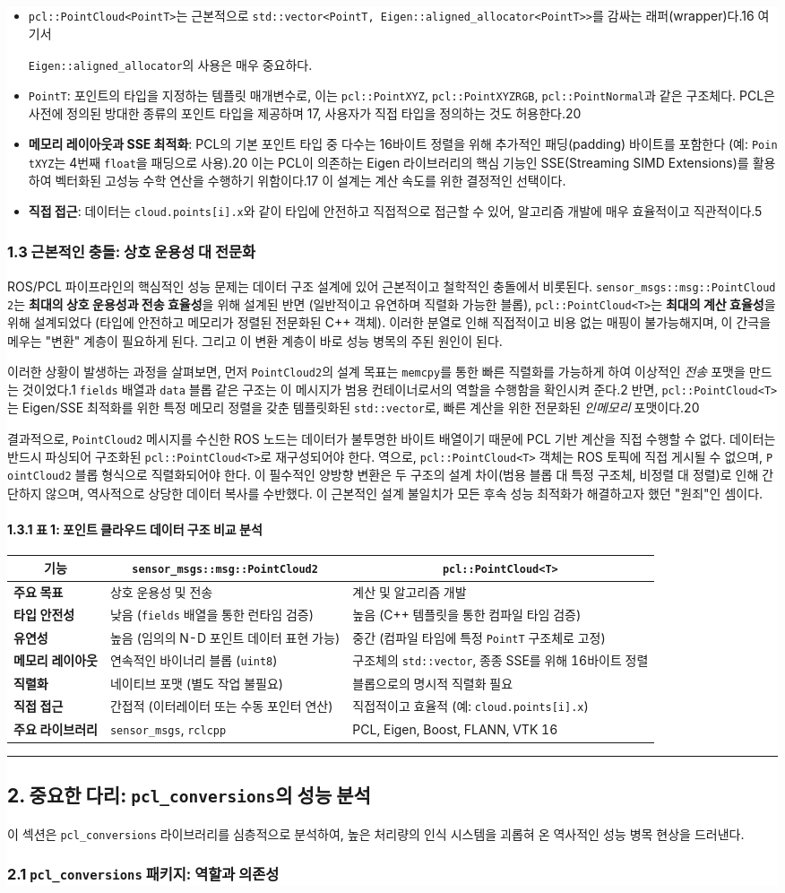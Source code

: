 - `pcl::PointCloud<PointT>`는 근본적으로 `std::vector<PointT, Eigen::aligned_allocator<PointT>>`를 감싸는 래퍼(wrapper)다.16 여기서 

  `Eigen::aligned_allocator`의 사용은 매우 중요하다.

- `PointT`: 포인트의 타입을 지정하는 템플릿 매개변수로, 이는 `pcl::PointXYZ`, `pcl::PointXYZRGB`, `pcl::PointNormal`과 같은 구조체다. PCL은 사전에 정의된 방대한 종류의 포인트 타입을 제공하며 17, 사용자가 직접 타입을 정의하는 것도 허용한다.20

- **메모리 레이아웃과 SSE 최적화**: PCL의 기본 포인트 타입 중 다수는 16바이트 정렬을 위해 추가적인 패딩(padding) 바이트를 포함한다 (예: `PointXYZ`는 4번째 `float`을 패딩으로 사용).20 이는 PCL이 의존하는 Eigen 라이브러리의 핵심 기능인 SSE(Streaming SIMD Extensions)를 활용하여 벡터화된 고성능 수학 연산을 수행하기 위함이다.17 이 설계는 계산 속도를 위한 결정적인 선택이다.

- **직접 접근**: 데이터는 `cloud.points[i].x`와 같이 타입에 안전하고 직접적으로 접근할 수 있어, 알고리즘 개발에 매우 효율적이고 직관적이다.5

### 1.3  근본적인 충돌: 상호 운용성 대 전문화

ROS/PCL 파이프라인의 핵심적인 성능 문제는 데이터 구조 설계에 있어 근본적이고 철학적인 충돌에서 비롯된다. `sensor_msgs::msg::PointCloud2`는 **최대의 상호 운용성과 전송 효율성**을 위해 설계된 반면 (일반적이고 유연하며 직렬화 가능한 블롭), `pcl::PointCloud<T>`는 **최대의 계산 효율성**을 위해 설계되었다 (타입에 안전하고 메모리가 정렬된 전문화된 C++ 객체). 이러한 분열로 인해 직접적이고 비용 없는 매핑이 불가능해지며, 이 간극을 메우는 "변환" 계층이 필요하게 된다. 그리고 이 변환 계층이 바로 성능 병목의 주된 원인이 된다.

이러한 상황이 발생하는 과정을 살펴보면, 먼저 `PointCloud2`의 설계 목표는 `memcpy`를 통한 빠른 직렬화를 가능하게 하여 이상적인 *전송* 포맷을 만드는 것이었다.1 `fields` 배열과 `data` 블롭 같은 구조는 이 메시지가 범용 컨테이너로서의 역할을 수행함을 확인시켜 준다.2 반면, `pcl::PointCloud<T>`는 Eigen/SSE 최적화를 위한 특정 메모리 정렬을 갖춘 템플릿화된 `std::vector`로, 빠른 계산을 위한 전문화된 *인메모리* 포맷이다.20

결과적으로, `PointCloud2` 메시지를 수신한 ROS 노드는 데이터가 불투명한 바이트 배열이기 때문에 PCL 기반 계산을 직접 수행할 수 없다. 데이터는 반드시 파싱되어 구조화된 `pcl::PointCloud<T>`로 재구성되어야 한다. 역으로, `pcl::PointCloud<T>` 객체는 ROS 토픽에 직접 게시될 수 없으며, `PointCloud2` 블롭 형식으로 직렬화되어야 한다. 이 필수적인 양방향 변환은 두 구조의 설계 차이(범용 블롭 대 특정 구조체, 비정렬 대 정렬)로 인해 간단하지 않으며, 역사적으로 상당한 데이터 복사를 수반했다. 이 근본적인 설계 불일치가 모든 후속 성능 최적화가 해결하고자 했던 "원죄"인 셈이다.

#### 1.3.1 표 1: 포인트 클라우드 데이터 구조 비교 분석

| 기능                | `sensor_msgs::msg::PointCloud2`           | `pcl::PointCloud<T>`                                  |
| ------------------- | ----------------------------------------- | ----------------------------------------------------- |
| **주요 목표**       | 상호 운용성 및 전송                       | 계산 및 알고리즘 개발                                 |
| **타입 안전성**     | 낮음 (`fields` 배열을 통한 런타임 검증)   | 높음 (C++ 템플릿을 통한 컴파일 타임 검증)             |
| **유연성**          | 높음 (임의의 N-D 포인트 데이터 표현 가능) | 중간 (컴파일 타임에 특정 `PointT` 구조체로 고정)      |
| **메모리 레이아웃** | 연속적인 바이너리 블롭 (`uint8`)          | 구조체의 `std::vector`, 종종 SSE를 위해 16바이트 정렬 |
| **직렬화**          | 네이티브 포맷 (별도 작업 불필요)          | 블롭으로의 명시적 직렬화 필요                         |
| **직접 접근**       | 간접적 (이터레이터 또는 수동 포인터 연산) | 직접적이고 효율적 (예: `cloud.points[i].x`)           |
| **주요 라이브러리** | `sensor_msgs`, `rclcpp`                   | PCL, Eigen, Boost, FLANN, VTK 16                      |

------

## 2.  중요한 다리: `pcl_conversions`의 성능 분석

이 섹션은 `pcl_conversions` 라이브러리를 심층적으로 분석하여, 높은 처리량의 인식 시스템을 괴롭혀 온 역사적인 성능 병목 현상을 드러낸다.

### 2.1  `pcl_conversions` 패키지: 역할과 의존성
